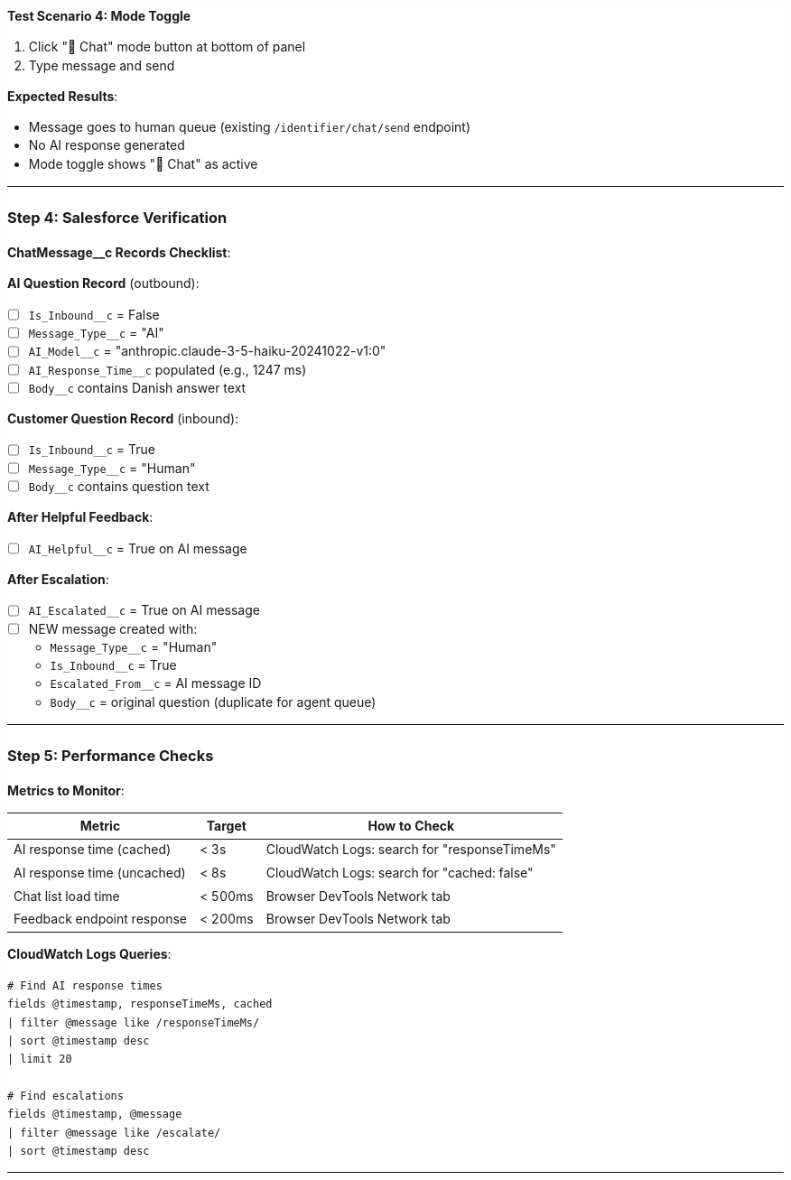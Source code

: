 **Test Scenario 4: Mode Toggle**
1. Click "👤 Chat" mode button at bottom of panel
2. Type message and send

**Expected Results**:
- Message goes to human queue (existing `/identifier/chat/send` endpoint)
- No AI response generated
- Mode toggle shows "👤 Chat" as active

---

### Step 4: Salesforce Verification

**ChatMessage__c Records Checklist**:

**AI Question Record** (outbound):
- [ ] `Is_Inbound__c` = False
- [ ] `Message_Type__c` = "AI"
- [ ] `AI_Model__c` = "anthropic.claude-3-5-haiku-20241022-v1:0"
- [ ] `AI_Response_Time__c` populated (e.g., 1247 ms)
- [ ] `Body__c` contains Danish answer text

**Customer Question Record** (inbound):
- [ ] `Is_Inbound__c` = True
- [ ] `Message_Type__c` = "Human"
- [ ] `Body__c` contains question text

**After Helpful Feedback**:
- [ ] `AI_Helpful__c` = True on AI message

**After Escalation**:
- [ ] `AI_Escalated__c` = True on AI message
- [ ] NEW message created with:
  - `Message_Type__c` = "Human"
  - `Is_Inbound__c` = True
  - `Escalated_From__c` = AI message ID
  - `Body__c` = original question (duplicate for agent queue)

---

### Step 5: Performance Checks

**Metrics to Monitor**:

| Metric | Target | How to Check |
|--------|--------|--------------|
| AI response time (cached) | < 3s | CloudWatch Logs: search for "responseTimeMs" |
| AI response time (uncached) | < 8s | CloudWatch Logs: search for "cached: false" |
| Chat list load time | < 500ms | Browser DevTools Network tab |
| Feedback endpoint response | < 200ms | Browser DevTools Network tab |

**CloudWatch Logs Queries**:
```
# Find AI response times
fields @timestamp, responseTimeMs, cached
| filter @message like /responseTimeMs/
| sort @timestamp desc
| limit 20

# Find escalations
fields @timestamp, @message
| filter @message like /escalate/
| sort @timestamp desc
```

---